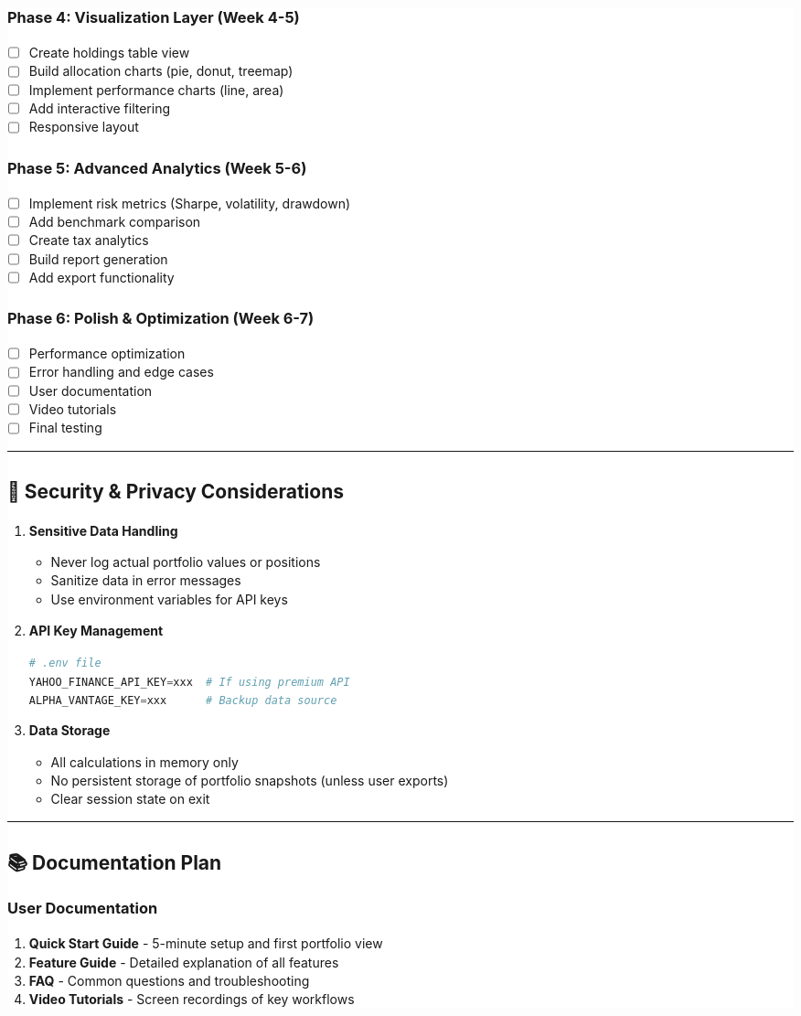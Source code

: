 ### Phase 4: Visualization Layer (Week 4-5)
- [ ] Create holdings table view
- [ ] Build allocation charts (pie, donut, treemap)
- [ ] Implement performance charts (line, area)
- [ ] Add interactive filtering
- [ ] Responsive layout

### Phase 5: Advanced Analytics (Week 5-6)
- [ ] Implement risk metrics (Sharpe, volatility, drawdown)
- [ ] Add benchmark comparison
- [ ] Create tax analytics
- [ ] Build report generation
- [ ] Add export functionality

### Phase 6: Polish & Optimization (Week 6-7)
- [ ] Performance optimization
- [ ] Error handling and edge cases
- [ ] User documentation
- [ ] Video tutorials
- [ ] Final testing

---

## 🔐 Security & Privacy Considerations

1. **Sensitive Data Handling**
   - Never log actual portfolio values or positions
   - Sanitize data in error messages
   - Use environment variables for API keys

2. **API Key Management**
   ```python
   # .env file
   YAHOO_FINANCE_API_KEY=xxx  # If using premium API
   ALPHA_VANTAGE_KEY=xxx      # Backup data source
   ```

3. **Data Storage**
   - All calculations in memory only
   - No persistent storage of portfolio snapshots (unless user exports)
   - Clear session state on exit

---

## 📚 Documentation Plan

### User Documentation
1. **Quick Start Guide** - 5-minute setup and first portfolio view
2. **Feature Guide** - Detailed explanation of all features
3. **FAQ** - Common questions and troubleshooting
4. **Video Tutorials** - Screen recordings of key workflows
